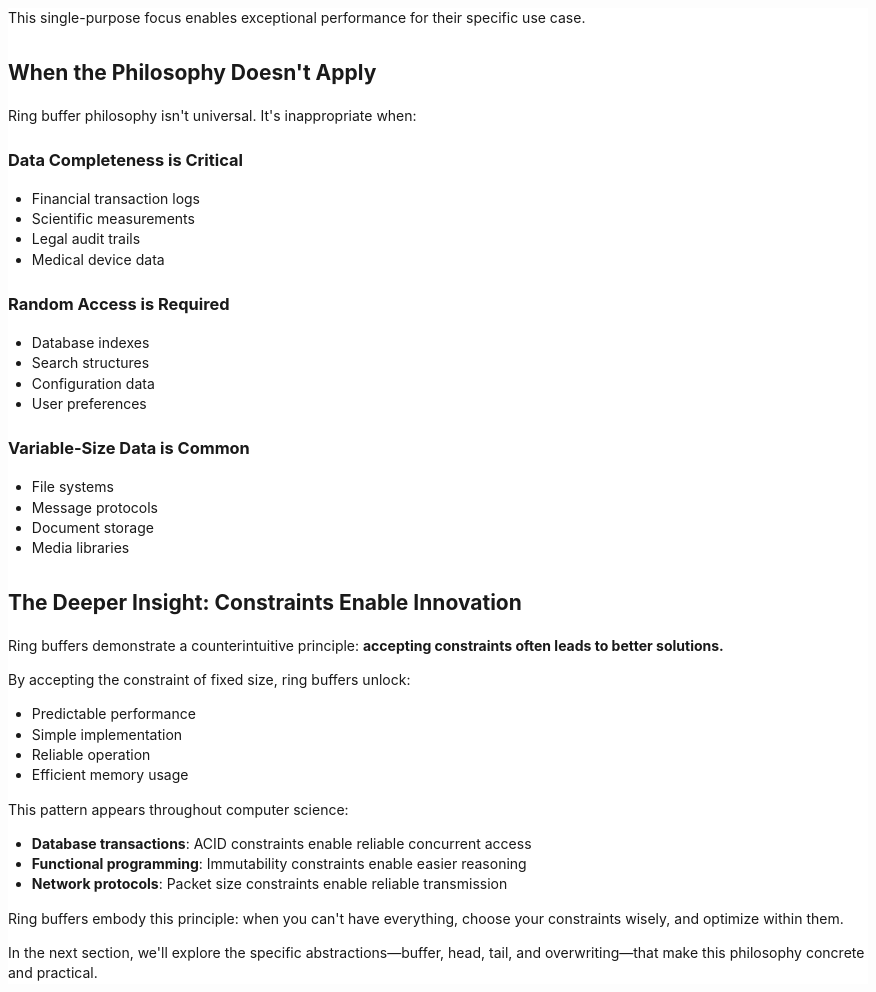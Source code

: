 This single-purpose focus enables exceptional performance for their specific use case.

## When the Philosophy Doesn't Apply

Ring buffer philosophy isn't universal. It's inappropriate when:

### Data Completeness is Critical
- Financial transaction logs
- Scientific measurements
- Legal audit trails
- Medical device data

### Random Access is Required
- Database indexes
- Search structures
- Configuration data
- User preferences

### Variable-Size Data is Common
- File systems
- Message protocols
- Document storage
- Media libraries

## The Deeper Insight: Constraints Enable Innovation

Ring buffers demonstrate a counterintuitive principle: **accepting constraints often leads to better solutions.**

By accepting the constraint of fixed size, ring buffers unlock:
- Predictable performance
- Simple implementation
- Reliable operation
- Efficient memory usage

This pattern appears throughout computer science:
- **Database transactions**: ACID constraints enable reliable concurrent access
- **Functional programming**: Immutability constraints enable easier reasoning
- **Network protocols**: Packet size constraints enable reliable transmission

Ring buffers embody this principle: when you can't have everything, choose your constraints wisely, and optimize within them.

In the next section, we'll explore the specific abstractions—buffer, head, tail, and overwriting—that make this philosophy concrete and practical.